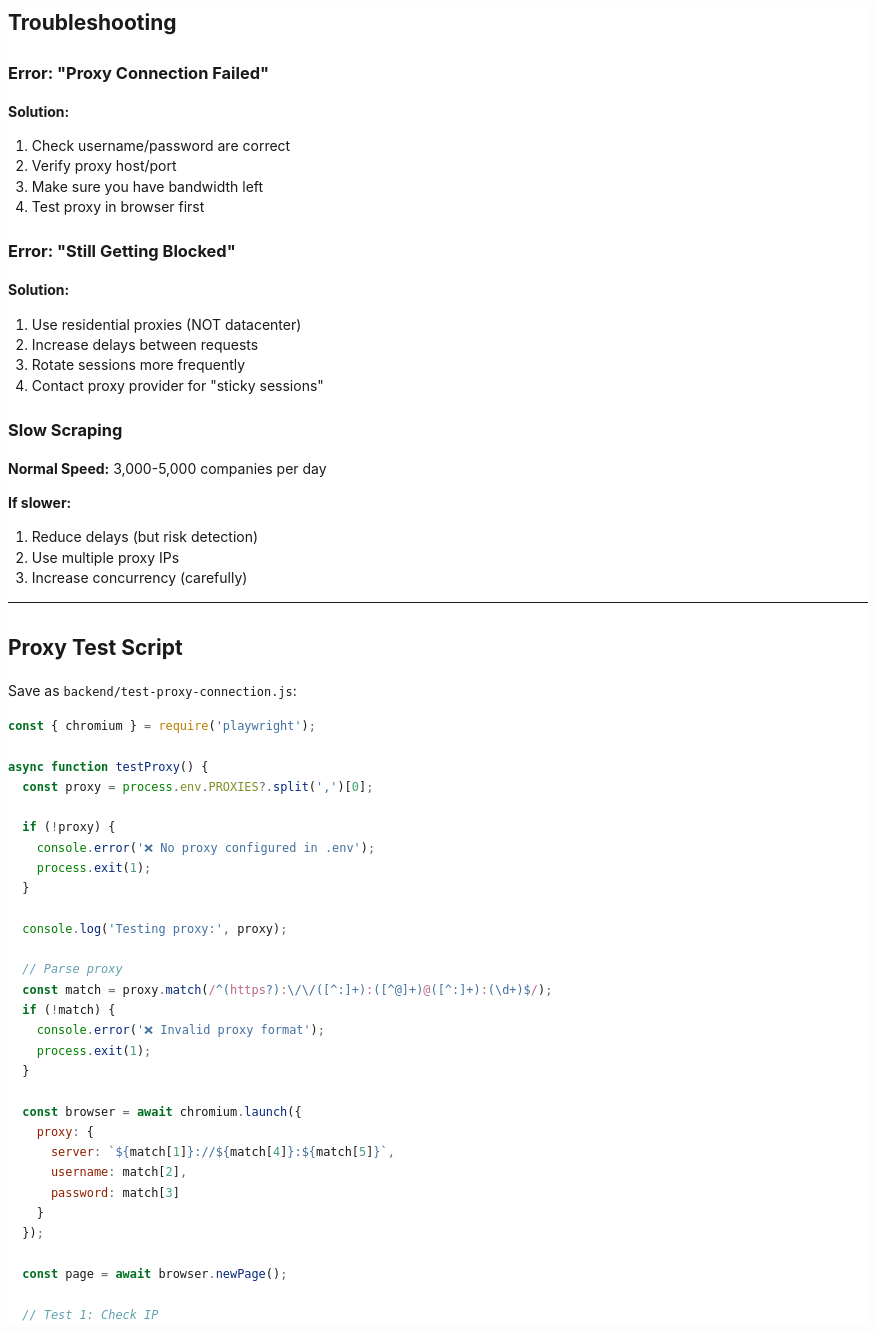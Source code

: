 
## Troubleshooting

### Error: "Proxy Connection Failed"

**Solution:**
1. Check username/password are correct
2. Verify proxy host/port
3. Make sure you have bandwidth left
4. Test proxy in browser first

### Error: "Still Getting Blocked"

**Solution:**
1. Use residential proxies (NOT datacenter)
2. Increase delays between requests
3. Rotate sessions more frequently
4. Contact proxy provider for "sticky sessions"

### Slow Scraping

**Normal Speed:** 3,000-5,000 companies per day

**If slower:**
1. Reduce delays (but risk detection)
2. Use multiple proxy IPs
3. Increase concurrency (carefully)

---

## Proxy Test Script

Save as `backend/test-proxy-connection.js`:

```javascript
const { chromium } = require('playwright');

async function testProxy() {
  const proxy = process.env.PROXIES?.split(',')[0];

  if (!proxy) {
    console.error('❌ No proxy configured in .env');
    process.exit(1);
  }

  console.log('Testing proxy:', proxy);

  // Parse proxy
  const match = proxy.match(/^(https?):\/\/([^:]+):([^@]+)@([^:]+):(\d+)$/);
  if (!match) {
    console.error('❌ Invalid proxy format');
    process.exit(1);
  }

  const browser = await chromium.launch({
    proxy: {
      server: `${match[1]}://${match[4]}:${match[5]}`,
      username: match[2],
      password: match[3]
    }
  });

  const page = await browser.newPage();

  // Test 1: Check IP
```